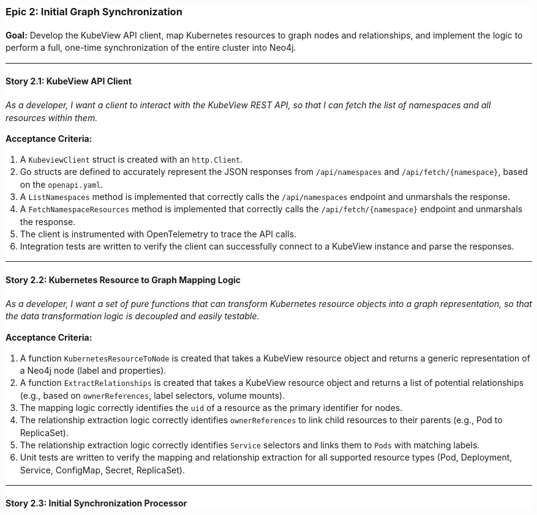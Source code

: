 ### Epic 2: Initial Graph Synchronization

**Goal:** Develop the KubeView API client, map Kubernetes resources to graph nodes and relationships, and implement the logic to perform a full, one-time synchronization of the entire cluster into Neo4j.

---

#### Story 2.1: KubeView API Client

*As a developer,*
*I want a client to interact with the KubeView REST API,*
*so that I can fetch the list of namespaces and all resources within them.*

**Acceptance Criteria:**

1.  A `KubeviewClient` struct is created with an `http.Client`.
2.  Go structs are defined to accurately represent the JSON responses from `/api/namespaces` and `/api/fetch/{namespace}`, based on the `openapi.yaml`.
3.  A `ListNamespaces` method is implemented that correctly calls the `/api/namespaces` endpoint and unmarshals the response.
4.  A `FetchNamespaceResources` method is implemented that correctly calls the `/api/fetch/{namespace}` endpoint and unmarshals the response.
5.  The client is instrumented with OpenTelemetry to trace the API calls.
6.  Integration tests are written to verify the client can successfully connect to a KubeView instance and parse the responses.

---

#### Story 2.2: Kubernetes Resource to Graph Mapping Logic

*As a developer,*
*I want a set of pure functions that can transform Kubernetes resource objects into a graph representation,*
*so that the data transformation logic is decoupled and easily testable.*

**Acceptance Criteria:**

1.  A function `KubernetesResourceToNode` is created that takes a KubeView resource object and returns a generic representation of a Neo4j node (label and properties).
2.  A function `ExtractRelationships` is created that takes a KubeView resource object and returns a list of potential relationships (e.g., based on `ownerReferences`, label selectors, volume mounts).
3.  The mapping logic correctly identifies the `uid` of a resource as the primary identifier for nodes.
4.  The relationship extraction logic correctly identifies `ownerReferences` to link child resources to their parents (e.g., Pod to ReplicaSet).
5.  The relationship extraction logic correctly identifies `Service` selectors and links them to `Pods` with matching labels.
6.  Unit tests are written to verify the mapping and relationship extraction for all supported resource types (Pod, Deployment, Service, ConfigMap, Secret, ReplicaSet).

---

#### Story 2.3: Initial Synchronization Processor
